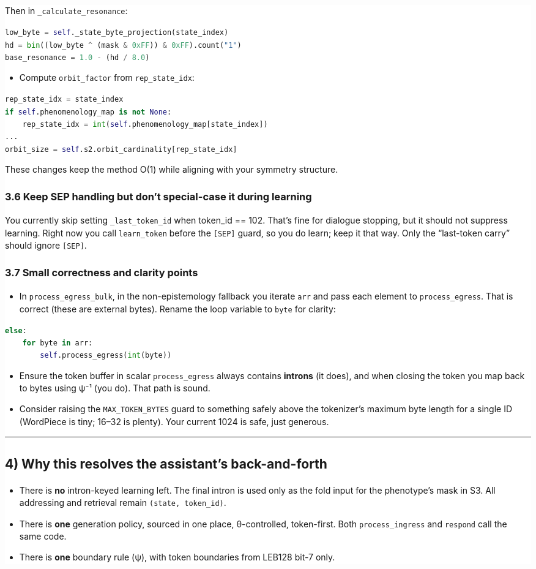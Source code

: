 Then in `_calculate_resonance`:

```python
low_byte = self._state_byte_projection(state_index)
hd = bin((low_byte ^ (mask & 0xFF)) & 0xFF).count("1")
base_resonance = 1.0 - (hd / 8.0)
```

* Compute `orbit_factor` from `rep_state_idx`:

```python
rep_state_idx = state_index
if self.phenomenology_map is not None:
    rep_state_idx = int(self.phenomenology_map[state_index])
...
orbit_size = self.s2.orbit_cardinality[rep_state_idx]
```

These changes keep the method O(1) while aligning with your symmetry structure.

### 3.6 Keep SEP handling but don’t special-case it during learning

You currently skip setting `_last_token_id` when token\_id == 102. That’s fine for dialogue stopping, but it should not suppress learning. Right now you call `learn_token` before the `[SEP]` guard, so you do learn; keep it that way. Only the “last-token carry” should ignore `[SEP]`.

### 3.7 Small correctness and clarity points

* In `process_egress_bulk`, in the non-epistemology fallback you iterate `arr` and pass each element to `process_egress`. That is correct (these are external bytes). Rename the loop variable to `byte` for clarity:

```python
else:
    for byte in arr:
        self.process_egress(int(byte))
```

* Ensure the token buffer in scalar `process_egress` always contains **introns** (it does), and when closing the token you map back to bytes using ψ⁻¹ (you do). That path is sound.

* Consider raising the `MAX_TOKEN_BYTES` guard to something safely above the tokenizer’s maximum byte length for a single ID (WordPiece is tiny; 16–32 is plenty). Your current 1024 is safe, just generous.

---

## 4) Why this resolves the assistant’s back-and-forth

* There is **no** intron-keyed learning left. The final intron is used only as the fold input for the phenotype’s mask in S3. All addressing and retrieval remain `(state, token_id)`.

* There is **one** generation policy, sourced in one place, θ-controlled, token-first. Both `process_ingress` and `respond` call the same code.

* There is **one** boundary rule (ψ), with token boundaries from LEB128 bit-7 only.
